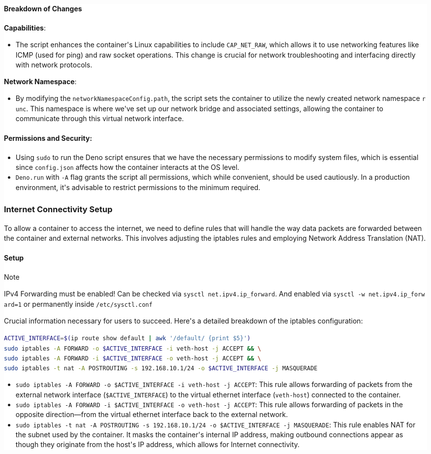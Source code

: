 #### Breakdown of Changes

**Capabilities**:

- The script enhances the container's Linux capabilities to include `CAP_NET_RAW`, which allows it to use networking
  features like ICMP (used for ping) and raw socket operations. This change is crucial for network troubleshooting and
  interfacing directly with network protocols.

**Network Namespace**:

- By modifying the `networkNamespaceConfig.path`, the script sets the container to utilize the newly created network
  namespace `runc`. This namespace is where we've set up our network bridge and associated settings, allowing the
  container to communicate through this virtual network interface.

#### Permissions and Security:

- Using `sudo` to run the Deno script ensures that we have the necessary permissions to modify system files, which is
  essential since `config.json` affects how the container interacts at the OS level.
- `Deno.run` with `-A` flag grants the script all permissions, which while convenient, should be used cautiously. In a
  production environment, it's advisable to restrict permissions to the minimum required.

### Internet Connectivity Setup

To allow a container to access the internet, we need to define rules that will handle the way data packets are forwarded
between the container and external networks. This involves adjusting the iptables rules and employing Network Address
Translation (NAT).

#### Setup
> [!NOTE]  
> IPv4 Forwarding must be enabled!
> Can be checked via `sysctl net.ipv4.ip_forward`.
> And enabled via `sysctl -w net.ipv4.ip_forward=1`
> or permanently inside `/etc/sysctl.conf`

Crucial information necessary for users to succeed.
Here's a detailed breakdown of the iptables configuration:

```sh
ACTIVE_INTERFACE=$(ip route show default | awk '/default/ {print $5}')
sudo iptables -A FORWARD -o $ACTIVE_INTERFACE -i veth-host -j ACCEPT && \
sudo iptables -A FORWARD -i $ACTIVE_INTERFACE -o veth-host -j ACCEPT && \
sudo iptables -t nat -A POSTROUTING -s 192.168.10.1/24 -o $ACTIVE_INTERFACE -j MASQUERADE
```

- `sudo iptables -A FORWARD -o $ACTIVE_INTERFACE -i veth-host -j ACCEPT`: This rule allows forwarding of packets from the external
  network interface (`$ACTIVE_INTERFACE`) to the virtual ethernet interface (`veth-host`) connected to the container.
- `sudo iptables -A FORWARD -i $ACTIVE_INTERFACE -o veth-host -j ACCEPT`: This rule allows forwarding of packets in the opposite
  direction—from the virtual ethernet interface back to the external network.
- `sudo iptables -t nat -A POSTROUTING -s 192.168.10.1/24 -o $ACTIVE_INTERFACE -j MASQUERADE`: This rule enables NAT for the subnet
  used by the container. It masks the container's internal IP address, making outbound connections appear as though they
  originate from the host's IP address, which allows for Internet connectivity.
